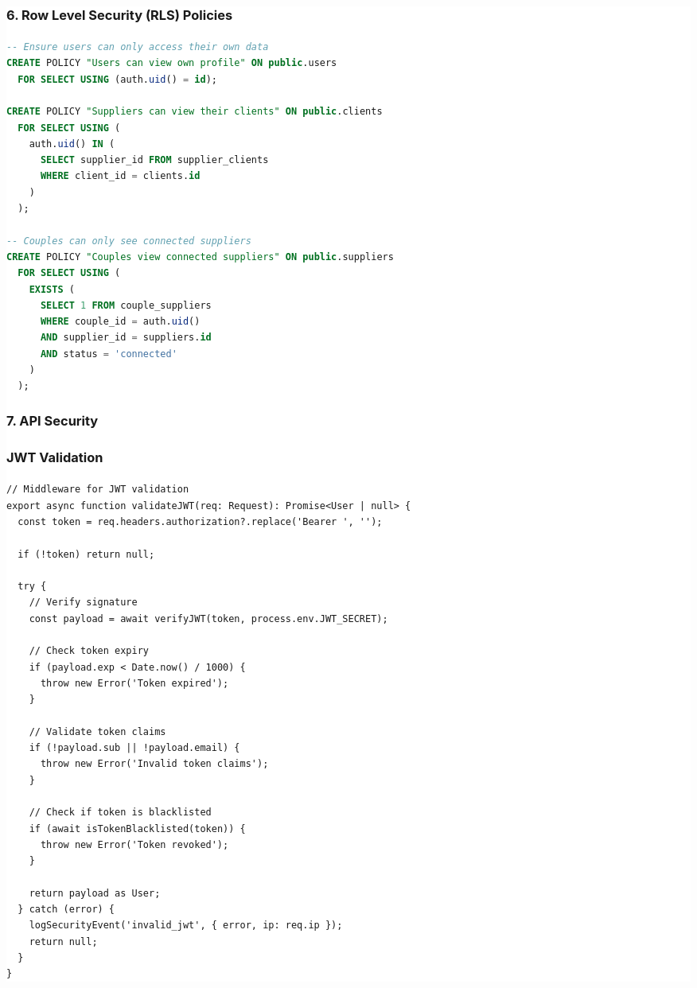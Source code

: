 ### 6. Row Level Security (RLS) Policies

```sql
-- Ensure users can only access their own data
CREATE POLICY "Users can view own profile" ON public.users
  FOR SELECT USING (auth.uid() = id);

CREATE POLICY "Suppliers can view their clients" ON public.clients
  FOR SELECT USING (
    auth.uid() IN (
      SELECT supplier_id FROM supplier_clients
      WHERE client_id = clients.id
    )
  );

-- Couples can only see connected suppliers
CREATE POLICY "Couples view connected suppliers" ON public.suppliers
  FOR SELECT USING (
    EXISTS (
      SELECT 1 FROM couple_suppliers
      WHERE couple_id = auth.uid()
      AND supplier_id = suppliers.id
      AND status = 'connected'
    )
  );

```

### 7. API Security

### JWT Validation

```tsx
// Middleware for JWT validation
export async function validateJWT(req: Request): Promise<User | null> {
  const token = req.headers.authorization?.replace('Bearer ', '');

  if (!token) return null;

  try {
    // Verify signature
    const payload = await verifyJWT(token, process.env.JWT_SECRET);

    // Check token expiry
    if (payload.exp < Date.now() / 1000) {
      throw new Error('Token expired');
    }

    // Validate token claims
    if (!payload.sub || !payload.email) {
      throw new Error('Invalid token claims');
    }

    // Check if token is blacklisted
    if (await isTokenBlacklisted(token)) {
      throw new Error('Token revoked');
    }

    return payload as User;
  } catch (error) {
    logSecurityEvent('invalid_jwt', { error, ip: req.ip });
    return null;
  }
}
```